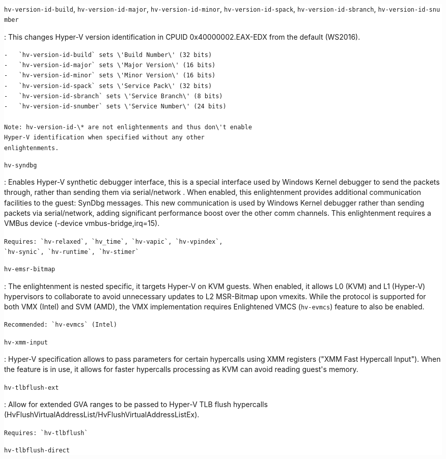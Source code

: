 `hv-version-id-build`, `hv-version-id-major`, `hv-version-id-minor`, `hv-version-id-spack`, `hv-version-id-sbranch`, `hv-version-id-snumber`

:   This changes Hyper-V version identification in CPUID
    0x40000002.EAX-EDX from the default (WS2016).

    -   `hv-version-id-build` sets \'Build Number\' (32 bits)
    -   `hv-version-id-major` sets \'Major Version\' (16 bits)
    -   `hv-version-id-minor` sets \'Minor Version\' (16 bits)
    -   `hv-version-id-spack` sets \'Service Pack\' (32 bits)
    -   `hv-version-id-sbranch` sets \'Service Branch\' (8 bits)
    -   `hv-version-id-snumber` sets \'Service Number\' (24 bits)

    Note: hv-version-id-\* are not enlightenments and thus don\'t enable
    Hyper-V identification when specified without any other
    enlightenments.

`hv-syndbg`

:   Enables Hyper-V synthetic debugger interface, this is a special
    interface used by Windows Kernel debugger to send the packets
    through, rather than sending them via serial/network . When enabled,
    this enlightenment provides additional communication facilities to
    the guest: SynDbg messages. This new communication is used by
    Windows Kernel debugger rather than sending packets via
    serial/network, adding significant performance boost over the other
    comm channels. This enlightenment requires a VMBus device (-device
    vmbus-bridge,irq=15).

    Requires: `hv-relaxed`, `hv_time`, `hv-vapic`, `hv-vpindex`,
    `hv-synic`, `hv-runtime`, `hv-stimer`

`hv-emsr-bitmap`

:   The enlightenment is nested specific, it targets Hyper-V on KVM
    guests. When enabled, it allows L0 (KVM) and L1 (Hyper-V)
    hypervisors to collaborate to avoid unnecessary updates to L2
    MSR-Bitmap upon vmexits. While the protocol is supported for both
    VMX (Intel) and SVM (AMD), the VMX implementation requires
    Enlightened VMCS (`hv-evmcs`) feature to also be enabled.

    Recommended: `hv-evmcs` (Intel)

`hv-xmm-input`

:   Hyper-V specification allows to pass parameters for certain
    hypercalls using XMM registers (\"XMM Fast Hypercall Input\"). When
    the feature is in use, it allows for faster hypercalls processing as
    KVM can avoid reading guest\'s memory.

`hv-tlbflush-ext`

:   Allow for extended GVA ranges to be passed to Hyper-V TLB flush
    hypercalls (HvFlushVirtualAddressList/HvFlushVirtualAddressListEx).

    Requires: `hv-tlbflush`

`hv-tlbflush-direct`
